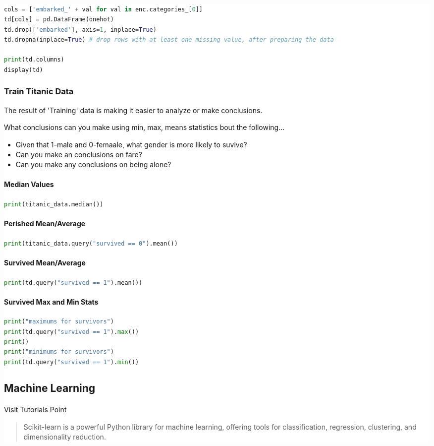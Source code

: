 ```python
cols = ['embarked_' + val for val in enc.categories_[0]]
td[cols] = pd.DataFrame(onehot)
td.drop(['embarked'], axis=1, inplace=True)
td.dropna(inplace=True) # drop rows with at least one missing value, after preparing the data

print(td.columns)
display(td)
```

### Train Titanic Data
The result of 'Training' data is making it easier to analyze or make conclusions.

What conclusions can you make using min, max, means statistics bout the following...
- Given that 1-male and 0-femaale, what gender is more likely to suvive?
- Can you make an conclusions on fare?
- Can you make any conclusions on being alone?

#### Median Values


```python
print(titanic_data.median())
```

#### Perished Mean/Average


```python
print(titanic_data.query("survived == 0").mean())
```

#### Survived Mean/Average


```python
print(td.query("survived == 1").mean())
```

#### Survived Max and Min Stats


```python
print("maximums for survivors")
print(td.query("survived == 1").max())
print()
print("minimums for survivors")
print(td.query("survived == 1").min())
```

## Machine Learning 
<a href="https://www.tutorialspoint.com/scikit_learn/scikit_learn_introduction.htm#:~:text=Scikit%2Dlearn%20(Sklearn)%20is,a%20consistence%20interface%20in%20Python">Visit Tutorials Point</a>

> Scikit-learn is a powerful Python library for machine learning, offering tools for classification, regression, clustering, and dimensionality reduction.
